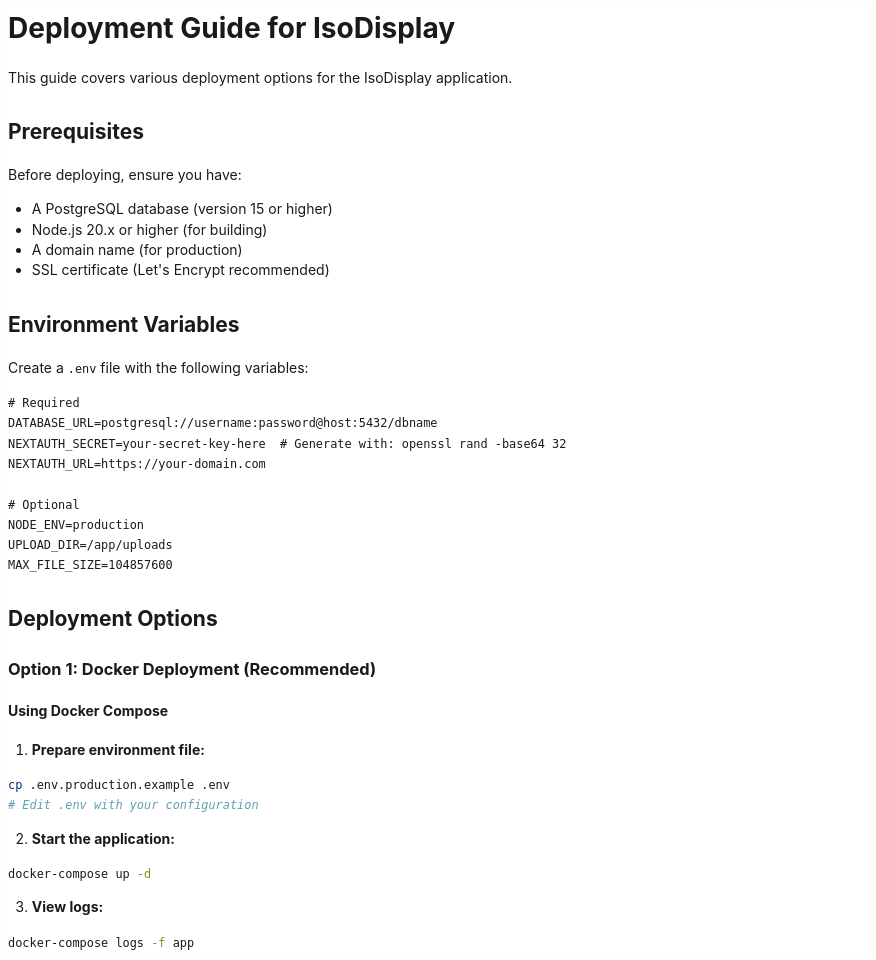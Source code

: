 # Deployment Guide for IsoDisplay

This guide covers various deployment options for the IsoDisplay application.

## Prerequisites

Before deploying, ensure you have:

- A PostgreSQL database (version 15 or higher)
- Node.js 20.x or higher (for building)
- A domain name (for production)
- SSL certificate (Let's Encrypt recommended)

## Environment Variables

Create a `.env` file with the following variables:

```env
# Required
DATABASE_URL=postgresql://username:password@host:5432/dbname
NEXTAUTH_SECRET=your-secret-key-here  # Generate with: openssl rand -base64 32
NEXTAUTH_URL=https://your-domain.com

# Optional
NODE_ENV=production
UPLOAD_DIR=/app/uploads
MAX_FILE_SIZE=104857600
```

## Deployment Options

### Option 1: Docker Deployment (Recommended)

#### Using Docker Compose

1. **Prepare environment file:**

```bash
cp .env.production.example .env
# Edit .env with your configuration
```

2. **Start the application:**

```bash
docker-compose up -d
```

3. **View logs:**

```bash
docker-compose logs -f app
```
